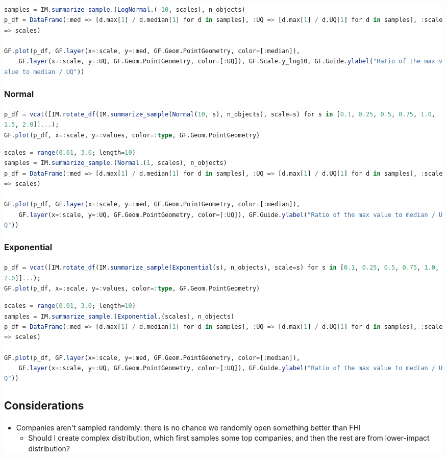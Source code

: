 ```julia
samples = IM.summarize_sample.(LogNormal.(-10, scales), n_objects)
p_df = DataFrame(:med => [d.max[1] / d.median[1] for d in samples], :UQ => [d.max[1] / d.UQ[1] for d in samples], :scale => scales)

GF.plot(p_df, GF.layer(x=:scale, y=:med, GF.Geom.PointGeometry, color=[:median]), 
    GF.layer(x=:scale, y=:UQ, GF.Geom.PointGeometry, color=[:UQ]), GF.Scale.y_log10, GF.Guide.ylabel("Ratio of the max value to median / UQ"))
```

### Normal

```julia
p_df = vcat([IM.rotate_df(IM.summarize_sample(Normal(10, s), n_objects), scale=s) for s in [0.1, 0.25, 0.5, 0.75, 1.0, 1.5, 2.0]]...);
GF.plot(p_df, x=:scale, y=:values, color=:type, GF.Geom.PointGeometry)
```

```julia
scales = range(0.01, 3.0; length=10)
samples = IM.summarize_sample.(Normal.(1, scales), n_objects)
p_df = DataFrame(:med => [d.max[1] / d.median[1] for d in samples], :UQ => [d.max[1] / d.UQ[1] for d in samples], :scale => scales)

GF.plot(p_df, GF.layer(x=:scale, y=:med, GF.Geom.PointGeometry, color=[:median]), 
    GF.layer(x=:scale, y=:UQ, GF.Geom.PointGeometry, color=[:UQ]), GF.Guide.ylabel("Ratio of the max value to median / UQ"))
```

### Exponential

```julia
p_df = vcat([IM.rotate_df(IM.summarize_sample(Exponential(s), n_objects), scale=s) for s in [0.1, 0.25, 0.5, 0.75, 1.0, 2.0]]...);
GF.plot(p_df, x=:scale, y=:values, color=:type, GF.Geom.PointGeometry)
```

```julia
scales = range(0.01, 3.0; length=10)
samples = IM.summarize_sample.(Exponential.(scales), n_objects)
p_df = DataFrame(:med => [d.max[1] / d.median[1] for d in samples], :UQ => [d.max[1] / d.UQ[1] for d in samples], :scale => scales)

GF.plot(p_df, GF.layer(x=:scale, y=:med, GF.Geom.PointGeometry, color=[:median]), 
    GF.layer(x=:scale, y=:UQ, GF.Geom.PointGeometry, color=[:UQ]), GF.Guide.ylabel("Ratio of the max value to median / UQ"))
```

## Considerations


- Companies aren't sampled randomly: there is no chance we randomly open something better than FHI
  - Should I create complex distribution, which first samples some top companies, and then the rest are from lower-impact distribution?
